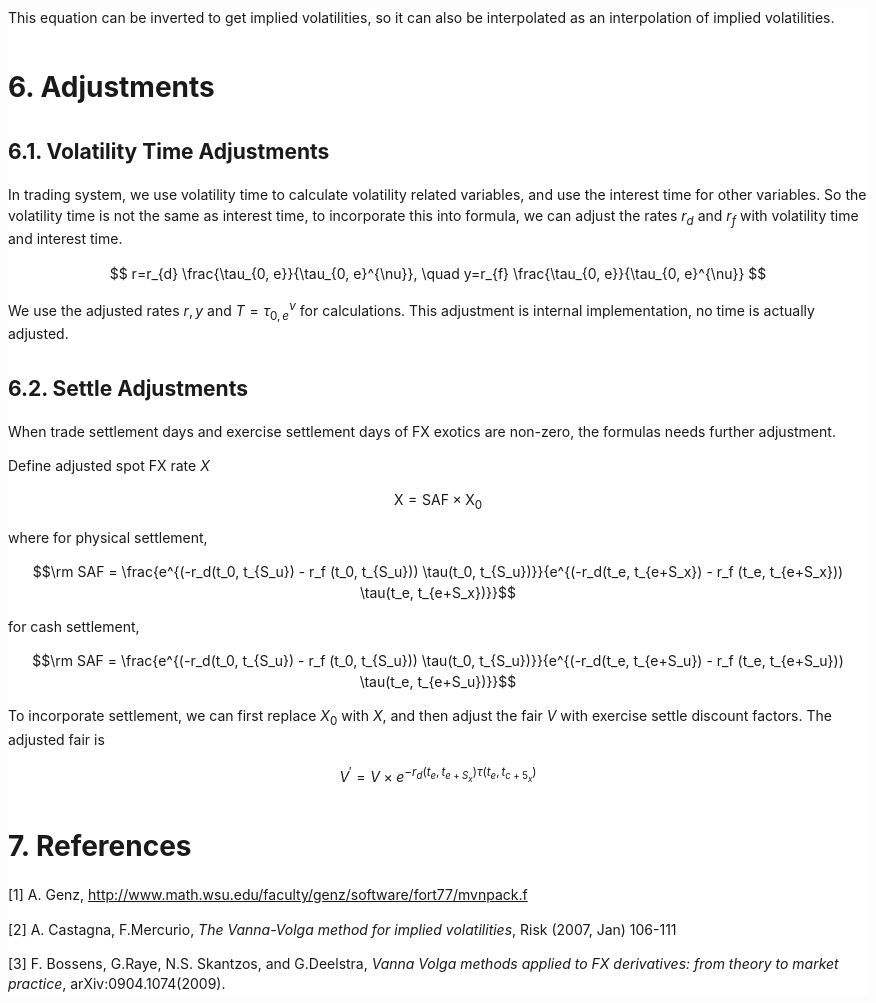 This equation can be inverted to get implied volatilities, so it can also be interpolated as an interpolation of implied volatilities.

# 6. Adjustments

## 6.1. Volatility Time Adjustments

In trading system, we use volatility time to calculate volatility related variables, and use the interest time for other variables. So the volatility time is not the same as interest time, to incorporate this into formula, we can adjust the rates $r_d$ and $r_f$ with volatility time and interest time.

$$
r=r_{d} \frac{\tau_{0, e}}{\tau_{0, e}^{\nu}}, \quad y=r_{f} \frac{\tau_{0, e}}{\tau_{0, e}^{\nu}}
$$

We use the adjusted rates $r, y$ and $T = \tau_{0, e}^\nu$ for calculations. This adjustment is internal implementation, no time is actually adjusted.

## 6.2. Settle Adjustments

When trade settlement days and exercise settlement days of FX exotics are non-zero, the formulas needs further adjustment.

Define adjusted spot FX rate $X$

$$
\mathrm{X}=\mathrm{SAF} \times \mathrm{X}_{0}
$$

where for physical settlement,

$$\rm SAF = \frac{e^{(-r_d(t_0, t_{S_u}) - r_f (t_0, t_{S_u})) \tau(t_0, t_{S_u})}}{e^{(-r_d(t_e, t_{e+S_x}) - r_f (t_e, t_{e+S_x})) \tau(t_e, t_{e+S_x})}}$$

for cash settlement,

$$\rm SAF = \frac{e^{(-r_d(t_0, t_{S_u}) - r_f (t_0, t_{S_u})) \tau(t_0, t_{S_u})}}{e^{(-r_d(t_e, t_{e+S_u}) - r_f (t_e, t_{e+S_u})) \tau(t_e, t_{e+S_u})}}$$

To incorporate settlement, we can first replace $X_0$ with $X$, and then adjust the fair $V$ with exercise settle discount factors. The adjusted fair is

$$
V^{\prime}=V \times e^{-r_{d}\left(t_{e}, t_{e+S_{x}}\right) \tau\left(t_{e}, t_{c+5_{x}}\right)}
$$

# 7. References

[1] A. Genz, http://www.math.wsu.edu/faculty/genz/software/fort77/mvnpack.f

[2] A. Castagna, F.Mercurio, *The Vanna-Volga method for implied volatilities*, Risk (2007, Jan) 106-111

[3] F. Bossens, G.Raye, N.S. Skantzos, and G.Deelstra, *Vanna Volga methods applied to FX derivatives: from theory to market practice*, arXiv:0904.1074(2009).

